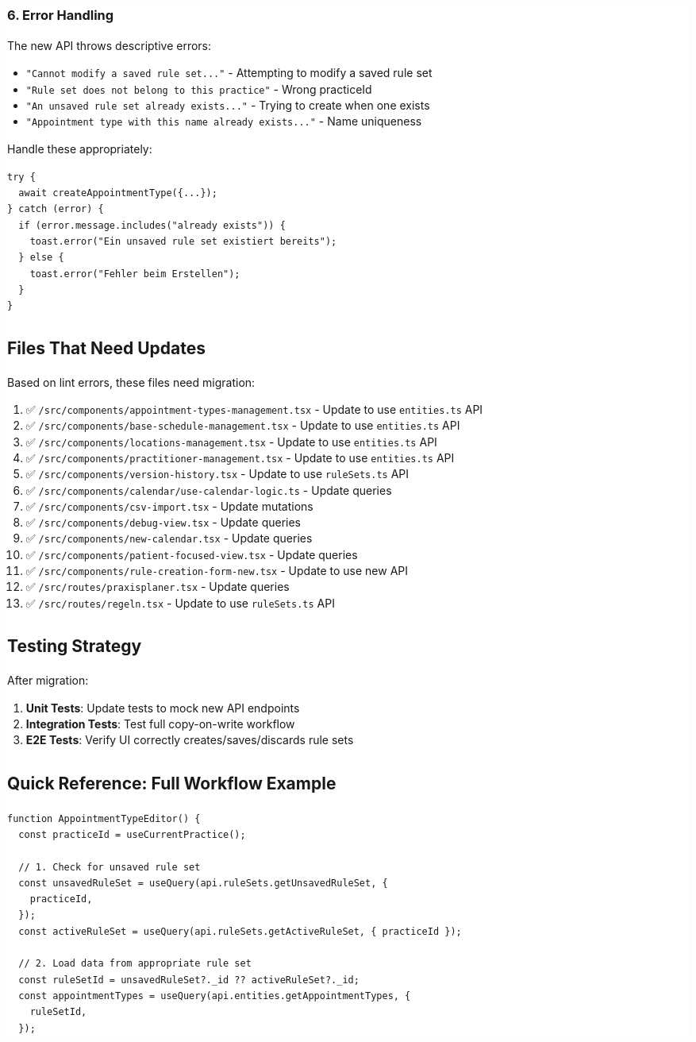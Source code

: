 ### 6. Error Handling

The new API throws descriptive errors:

- `"Cannot modify a saved rule set..."` - Attempting to modify a saved rule set
- `"Rule set does not belong to this practice"` - Wrong practiceId
- `"An unsaved rule set already exists..."` - Trying to create when one exists
- `"Appointment type with this name already exists..."` - Name uniqueness

Handle these appropriately:

```tsx
try {
  await createAppointmentType({...});
} catch (error) {
  if (error.message.includes("already exists")) {
    toast.error("Ein unsaved rule set existiert bereits");
  } else {
    toast.error("Fehler beim Erstellen");
  }
}
```

## Files That Need Updates

Based on lint errors, these files need migration:

1. ✅ `/src/components/appointment-types-management.tsx` - Update to use `entities.ts` API
2. ✅ `/src/components/base-schedule-management.tsx` - Update to use `entities.ts` API
3. ✅ `/src/components/locations-management.tsx` - Update to use `entities.ts` API
4. ✅ `/src/components/practitioner-management.tsx` - Update to use `entities.ts` API
5. ✅ `/src/components/version-history.tsx` - Update to use `ruleSets.ts` API
6. ✅ `/src/components/calendar/use-calendar-logic.ts` - Update queries
7. ✅ `/src/components/csv-import.tsx` - Update mutations
8. ✅ `/src/components/debug-view.tsx` - Update queries
9. ✅ `/src/components/new-calendar.tsx` - Update queries
10. ✅ `/src/components/patient-focused-view.tsx` - Update queries
11. ✅ `/src/components/rule-creation-form-new.tsx` - Update to use new API
12. ✅ `/src/routes/praxisplaner.tsx` - Update queries
13. ✅ `/src/routes/regeln.tsx` - Update to use `ruleSets.ts` API

## Testing Strategy

After migration:

1. **Unit Tests**: Update tests to mock new API endpoints
2. **Integration Tests**: Test full copy-on-write workflow
3. **E2E Tests**: Verify UI correctly creates/saves/discards rule sets

## Quick Reference: Full Workflow Example

```tsx
function AppointmentTypeEditor() {
  const practiceId = useCurrentPractice();

  // 1. Check for unsaved rule set
  const unsavedRuleSet = useQuery(api.ruleSets.getUnsavedRuleSet, {
    practiceId,
  });
  const activeRuleSet = useQuery(api.ruleSets.getActiveRuleSet, { practiceId });

  // 2. Load data from appropriate rule set
  const ruleSetId = unsavedRuleSet?._id ?? activeRuleSet?._id;
  const appointmentTypes = useQuery(api.entities.getAppointmentTypes, {
    ruleSetId,
  });
```